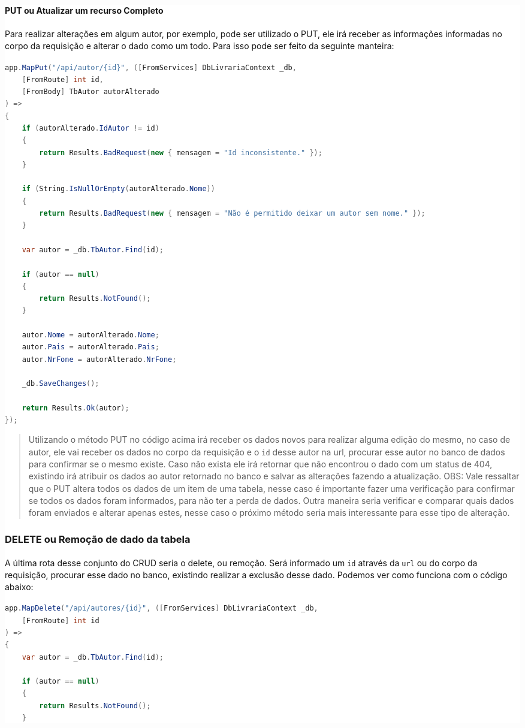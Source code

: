 #### PUT ou Atualizar um recurso Completo
Para realizar alterações em algum autor, por exemplo, pode ser utilizado o PUT, ele irá receber as informações informadas no corpo da requisição e alterar o dado como um todo. Para isso pode ser feito da seguinte manteira:
~~~csharp
app.MapPut("/api/autor/{id}", ([FromServices] DbLivrariaContext _db,
    [FromRoute] int id,
    [FromBody] TbAutor autorAlterado
) =>
{
    if (autorAlterado.IdAutor != id)
    {
        return Results.BadRequest(new { mensagem = "Id inconsistente." });
    }

    if (String.IsNullOrEmpty(autorAlterado.Nome))
    {
        return Results.BadRequest(new { mensagem = "Não é permitido deixar um autor sem nome." });
    }

    var autor = _db.TbAutor.Find(id);

    if (autor == null)
    {
        return Results.NotFound();
    }

    autor.Nome = autorAlterado.Nome;
    autor.Pais = autorAlterado.Pais;
    autor.NrFone = autorAlterado.NrFone;

    _db.SaveChanges();

    return Results.Ok(autor);
});
~~~
> Utilizando o método PUT no código acima irá receber os dados novos para realizar alguma edição do mesmo, no caso de autor, ele vai receber os dados no corpo da requisição e o `id` desse autor na url, procurar esse autor no banco de dados para confirmar se o mesmo existe. Caso não exista ele irá retornar que não encontrou o dado com um status de 404, existindo irá atribuir os dados ao autor retornado no banco e salvar as alterações fazendo a atualização.
> OBS: Vale ressaltar que o PUT altera todos os dados de um item de uma tabela, nesse caso é importante fazer uma verificação para confirmar se todos os dados foram informados, para não ter a perda de dados. Outra maneira seria verificar e comparar quais dados foram enviados e alterar apenas estes, nesse caso o próximo método seria mais interessante para esse tipo de alteração.

### DELETE ou Remoção de dado da tabela
A última rota desse conjunto do CRUD seria o delete, ou remoção. Será informado um `id` através da `url` ou do corpo da requisição, procurar esse dado no banco, existindo realizar a exclusão desse dado.
Podemos ver como funciona com o código abaixo:
~~~csharp
app.MapDelete("/api/autores/{id}", ([FromServices] DbLivrariaContext _db,
    [FromRoute] int id
) =>
{
    var autor = _db.TbAutor.Find(id);

    if (autor == null)
    {
        return Results.NotFound();
    }

~~~